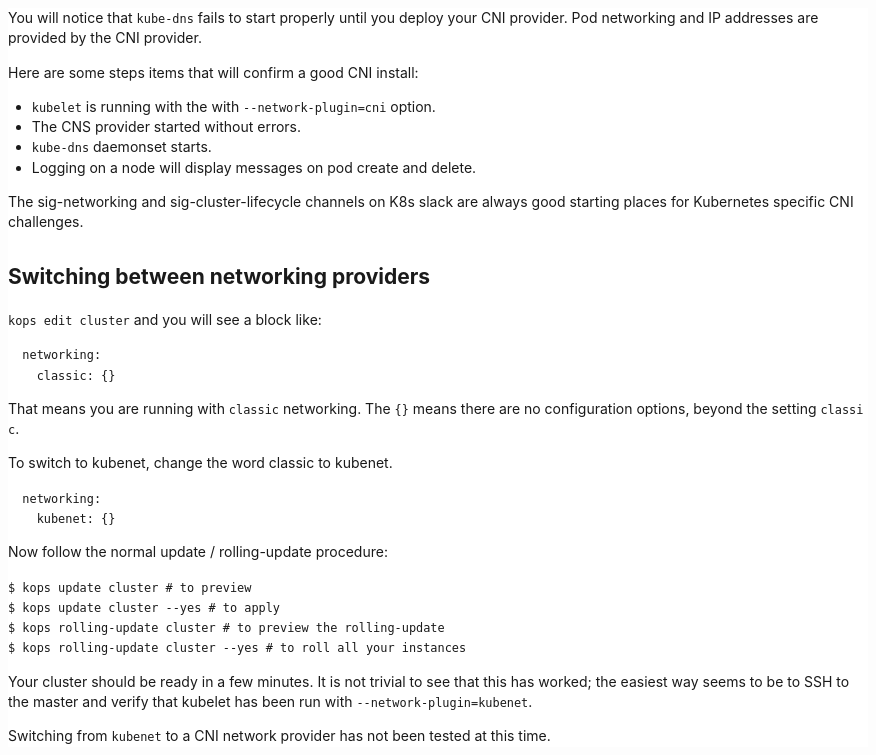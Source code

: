 You will notice that `kube-dns` fails to start properly until you deploy your CNI provider.
Pod networking and IP addresses are provided by the CNI provider.

Here are some steps items that will confirm a good CNI install:

- `kubelet` is running with the with `--network-plugin=cni` option.
- The CNS provider started without errors.
- `kube-dns` daemonset starts.
- Logging on a node will display messages on pod create and delete.

The sig-networking and sig-cluster-lifecycle channels on K8s slack are always good starting places
for Kubernetes specific CNI challenges.

## Switching between networking providers

`kops edit cluster` and you will see a block like:

```
  networking:
    classic: {}
```

That means you are running with `classic` networking.  The `{}` means there are
no configuration options, beyond the setting `classic`.

To switch to kubenet, change the word classic to kubenet.

```
  networking:
    kubenet: {}
```

Now follow the normal update / rolling-update procedure:

```console
$ kops update cluster # to preview
$ kops update cluster --yes # to apply
$ kops rolling-update cluster # to preview the rolling-update
$ kops rolling-update cluster --yes # to roll all your instances
```
Your cluster should be ready in a few minutes. It is not trivial to see that this
has worked; the easiest way seems to be to SSH to the master and verify
that kubelet has been run with `--network-plugin=kubenet`.

Switching from `kubenet` to a CNI network provider has not been tested at this time.
